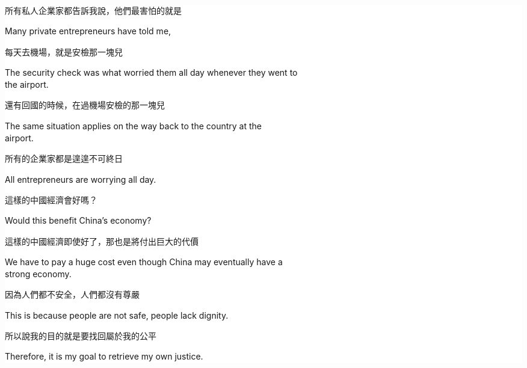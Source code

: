 
所有私人企業家都告訴我說，他們最害怕的就是


Many private entrepreneurs have told me,






每天去機場，就是安檢那一塊兒


The security check was what worried them all day whenever they went to<br>the airport.






還有回國的時候，在過機場安檢的那一塊兒


The same situation applies on the way back to the country at the<br>airport.






所有的企業家都是遑遑不可終日


All entrepreneurs are worrying all day.






這樣的中國經濟會好嗎？


Would this benefit China’s economy?






這樣的中國經濟即使好了，那也是將付出巨大的代價


We have to pay a huge cost even though China may eventually have a<br>strong economy.






因為人們都不安全，人們都沒有尊嚴


This is because people are not safe, people lack dignity.






所以說我的目的就是要找回屬於我的公平


Therefore, it is my goal to retrieve my own justice.




